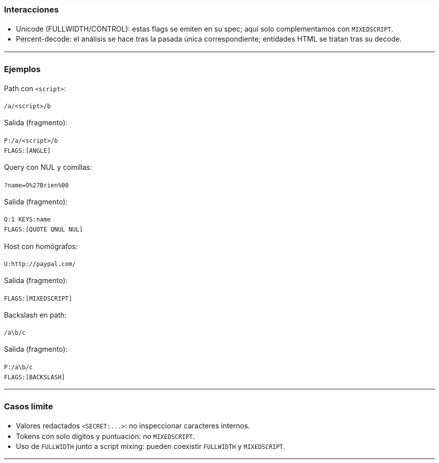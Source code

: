 
### Interacciones

- Unicode (FULLWIDTH/CONTROL): estas flags se emiten en su spec; aquí solo complementamos con `MIXEDSCRIPT`.
- Percent-decode: el análisis se hace tras la pasada única correspondiente; entidades HTML se tratan tras su decode.

---

### Ejemplos

Path con `<script>`:
```
/a/<script>/b
```
Salida (fragmento):
```
P:/a/<script>/b
FLAGS:[ANGLE]
```

Query con NUL y comillas:
```
?name=O%27Brien%00
```
Salida (fragmento):
```
Q:1 KEYS:name
FLAGS:[QUOTE QNUL NUL]
```

Host con homógrafos:
```
U:http://раypal.com/
```
Salida (fragmento):
```
FLAGS:[MIXEDSCRIPT]
```

Backslash en path:
```
/a\b/c
```
Salida (fragmento):
```
P:/a\b/c
FLAGS:[BACKSLASH]
```


---

### Casos límite

- Valores redactados `<SECRET:...>`: no inspeccionar caracteres internos.
- Tokens con solo dígitos y puntuación: no `MIXEDSCRIPT`.
- Uso de `FULLWIDTH` junto a script mixing: pueden coexistir `FULLWIDTH` y `MIXEDSCRIPT`.

---